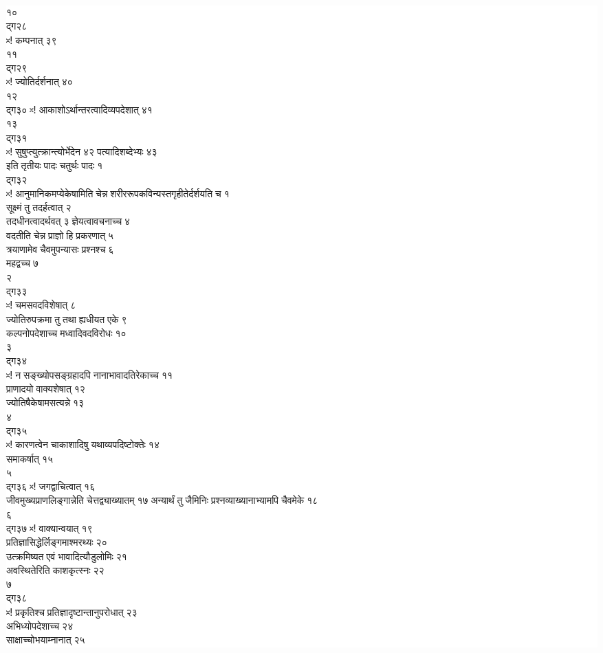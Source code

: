 १०   
द्ग२८   
ᳲ\! कम्पनात् ३९   
११   
द्ग२९   
ᳲ\! ज्योतिर्दर्शनात् ४०   
१२   
द्ग३०
ᳲ\! आकाशोऽर्थान्तरत्वादिव्यपदेशात् ४१   
१३   
द्ग३१   
ᳲ\!
सुषुप्त्युत्क्रान्त्योर्भेदेन ४२
पत्यादिशब्देभ्यः ४३   
इति तृतीयः पादः चतुर्थः पादः १   
द्ग३२   
ᳲ\!
आनुमानिकमप्येकेषामिति चेन्न
शरीररूपकविन्यस्तगृहीतेर्दर्शयति च १   
सूक्ष्मं तु तदर्हत्वात् २   
तदधीनत्वादर्थवत् ३
ज्ञेयत्वावचनाच्च ४   
वदतीति चेन्न प्राज्ञो हि प्रकरणात् ५   
त्रयाणामेव
चैवमुपन्यासः प्रश्नश्च ६   
महद्वच्च ७   
२   
द्ग३३   
ᳲ\!
चमसवदविशेषात् ८   
ज्योतिरुपक्रमा तु तथा ह्यधीयत
एके ९   
कल्पनोपदेशाच्च मध्वादिवदविरोधः १०   
३   
द्ग३४   
ᳲ\! न
सङ्ख्योपसङ्ग्रहादपि नानाभावादतिरेकाच्च
११   
प्राणादयो वाक्यशेषात् १२   
ज्योतिषैकेषामसत्यन्ने १३   
४   
द्ग३५   
ᳲ\!
कारणत्वेन चाकाशादिषु यथाव्यपदिष्टोक्तेः १४   
समाकर्षात् १५   
५   
द्ग३६
ᳲ\! जगद्वाचित्वात् १६   
जीवमुख्यप्राणलिङ्गान्नेति चेत्तद्व्याख्यातम् १७
अन्यार्थं तु जैमिनिः प्रश्नव्याख्यानाभ्यामपि चैवमेके १८   
६   
द्ग३७
ᳲ\! वाक्यान्वयात् १९   
प्रतिज्ञासिद्धेर्लिङ्गमाश्मरथ्यः २०   
उत्क्रमिष्यत
एवं भावादित्यौडुलोमिः २१   
अवस्थितेरिति काशकृत्स्नः २२   
७   
द्ग३८   
ᳲ\!
प्रकृतिश्च प्रतिज्ञादृष्टान्तानुपरोधात् २३   
अभिध्योपदेशाच्च
२४   
साक्षाच्चोभयाम्नानात् २५   